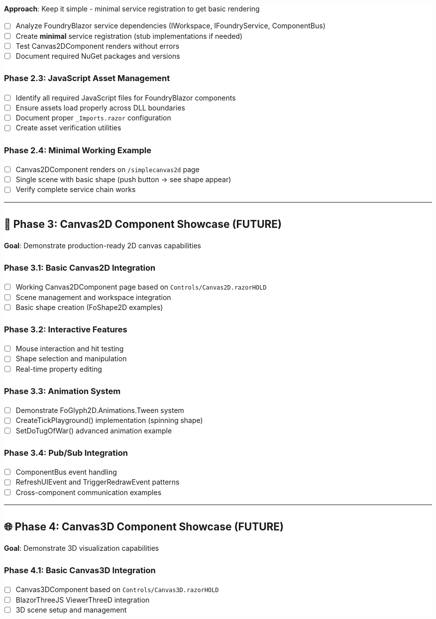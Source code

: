 **Approach**: Keep it simple - minimal service registration to get basic rendering
- [ ] Analyze FoundryBlazor service dependencies (IWorkspace, IFoundryService, ComponentBus)
- [ ] Create **minimal** service registration (stub implementations if needed)
- [ ] Test Canvas2DComponent renders without errors
- [ ] Document required NuGet packages and versions

### Phase 2.3: JavaScript Asset Management
- [ ] Identify all required JavaScript files for FoundryBlazor components
- [ ] Ensure assets load properly across DLL boundaries
- [ ] Document proper `_Imports.razor` configuration
- [ ] Create asset verification utilities

### Phase 2.4: Minimal Working Example
- [ ] Canvas2DComponent renders on `/simplecanvas2d` page
- [ ] Single scene with basic shape (push button → see shape appear)
- [ ] Verify complete service chain works

---

## 🎯 Phase 3: Canvas2D Component Showcase (FUTURE)
**Goal**: Demonstrate production-ready 2D canvas capabilities

### Phase 3.1: Basic Canvas2D Integration
- [ ] Working Canvas2DComponent page based on `Controls/Canvas2D.razorHOLD`
- [ ] Scene management and workspace integration
- [ ] Basic shape creation (FoShape2D examples)

### Phase 3.2: Interactive Features
- [ ] Mouse interaction and hit testing
- [ ] Shape selection and manipulation
- [ ] Real-time property editing

### Phase 3.3: Animation System
- [ ] Demonstrate FoGlyph2D.Animations.Tween system
- [ ] CreateTickPlayground() implementation (spinning shape)
- [ ] SetDoTugOfWar() advanced animation example

### Phase 3.4: Pub/Sub Integration
- [ ] ComponentBus event handling
- [ ] RefreshUIEvent and TriggerRedrawEvent patterns
- [ ] Cross-component communication examples

---

## 🌐 Phase 4: Canvas3D Component Showcase (FUTURE)
**Goal**: Demonstrate 3D visualization capabilities

### Phase 4.1: Basic Canvas3D Integration
- [ ] Canvas3DComponent based on `Controls/Canvas3D.razorHOLD`
- [ ] BlazorThreeJS ViewerThreeD integration
- [ ] 3D scene setup and management
